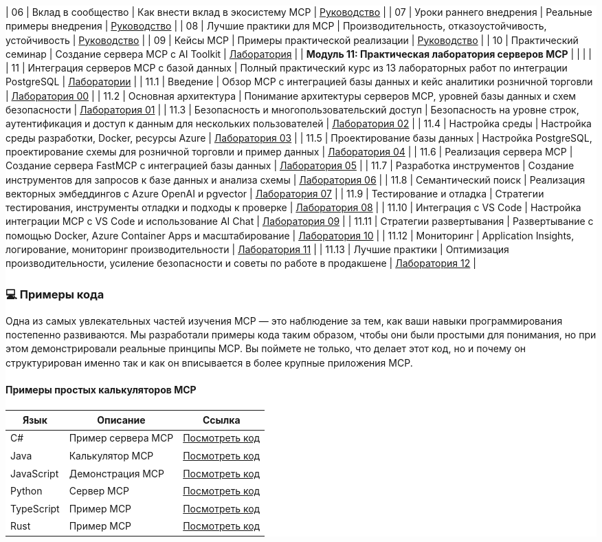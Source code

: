 | 06 | Вклад в сообщество | Как внести вклад в экосистему MCP | [Руководство](./06-CommunityContributions/README.md) |
| 07 | Уроки раннего внедрения | Реальные примеры внедрения | [Руководство](./07-LessonsFromEarlyAdoption/README.md) |
| 08 | Лучшие практики для MCP | Производительность, отказоустойчивость, устойчивость | [Руководство](./08-BestPractices/README.md) |
| 09 | Кейсы MCP | Примеры практической реализации | [Руководство](./09-CaseStudy/README.md) |
| 10 | Практический семинар | Создание сервера MCP с AI Toolkit | [Лаборатория](./10-StreamliningAIWorkflowsBuildingAnMCPServerWithAIToolkit/README.md) |
| **Модуль 11: Практическая лаборатория серверов MCP** | | | |
| 11 | Интеграция серверов MCP с базой данных | Полный практический курс из 13 лабораторных работ по интеграции PostgreSQL | [Лаборатории](./11-MCPServerHandsOnLabs/README.md) |
| 11.1 | Введение | Обзор MCP с интеграцией базы данных и кейс аналитики розничной торговли | [Лаборатория 00](./11-MCPServerHandsOnLabs/00-Introduction/README.md) |
| 11.2 | Основная архитектура | Понимание архитектуры серверов MCP, уровней базы данных и схем безопасности | [Лаборатория 01](./11-MCPServerHandsOnLabs/01-Architecture/README.md) |
| 11.3 | Безопасность и многопользовательский доступ | Безопасность на уровне строк, аутентификация и доступ к данным для нескольких пользователей | [Лаборатория 02](./11-MCPServerHandsOnLabs/02-Security/README.md) |
| 11.4 | Настройка среды | Настройка среды разработки, Docker, ресурсы Azure | [Лаборатория 03](./11-MCPServerHandsOnLabs/03-Setup/README.md) |
| 11.5 | Проектирование базы данных | Настройка PostgreSQL, проектирование схемы для розничной торговли и пример данных | [Лаборатория 04](./11-MCPServerHandsOnLabs/04-Database/README.md) |
| 11.6 | Реализация сервера MCP | Создание сервера FastMCP с интеграцией базы данных | [Лаборатория 05](./11-MCPServerHandsOnLabs/05-MCP-Server/README.md) |
| 11.7 | Разработка инструментов | Создание инструментов для запросов к базе данных и анализа схемы | [Лаборатория 06](./11-MCPServerHandsOnLabs/06-Tools/README.md) |
| 11.8 | Семантический поиск | Реализация векторных эмбеддингов с Azure OpenAI и pgvector | [Лаборатория 07](./11-MCPServerHandsOnLabs/07-Semantic-Search/README.md) |
| 11.9 | Тестирование и отладка | Стратегии тестирования, инструменты отладки и подходы к проверке | [Лаборатория 08](./11-MCPServerHandsOnLabs/08-Testing/README.md) |
| 11.10 | Интеграция с VS Code | Настройка интеграции MCP с VS Code и использование AI Chat | [Лаборатория 09](./11-MCPServerHandsOnLabs/09-VS-Code/README.md) |
| 11.11 | Стратегии развертывания | Развертывание с помощью Docker, Azure Container Apps и масштабирование | [Лаборатория 10](./11-MCPServerHandsOnLabs/10-Deployment/README.md) |
| 11.12 | Мониторинг | Application Insights, логирование, мониторинг производительности | [Лаборатория 11](./11-MCPServerHandsOnLabs/11-Monitoring/README.md) |
| 11.13 | Лучшие практики | Оптимизация производительности, усиление безопасности и советы по работе в продакшене | [Лаборатория 12](./11-MCPServerHandsOnLabs/12-Best-Practices/README.md) |

### 💻 Примеры кода

Одна из самых увлекательных частей изучения MCP — это наблюдение за тем, как ваши навыки программирования постепенно развиваются. Мы разработали примеры кода таким образом, чтобы они были простыми для понимания, но при этом демонстрировали реальные принципы MCP. Вы поймете не только, что делает этот код, но и почему он структурирован именно так и как он вписывается в более крупные приложения MCP.

#### Примеры простых калькуляторов MCP

| Язык | Описание | Ссылка |
|------|----------|--------|
| C# | Пример сервера MCP | [Посмотреть код](./03-GettingStarted/samples/csharp/README.md) |
| Java | Калькулятор MCP | [Посмотреть код](./03-GettingStarted/samples/java/calculator/README.md) |
| JavaScript | Демонстрация MCP | [Посмотреть код](./03-GettingStarted/samples/javascript/README.md) |
| Python | Сервер MCP | [Посмотреть код](../../03-GettingStarted/samples/python/mcp_calculator_server.py) |
| TypeScript | Пример MCP | [Посмотреть код](./03-GettingStarted/samples/typescript/README.md) |
| Rust | Пример MCP | [Посмотреть код](./03-GettingStarted/samples/rust/README.md) |
